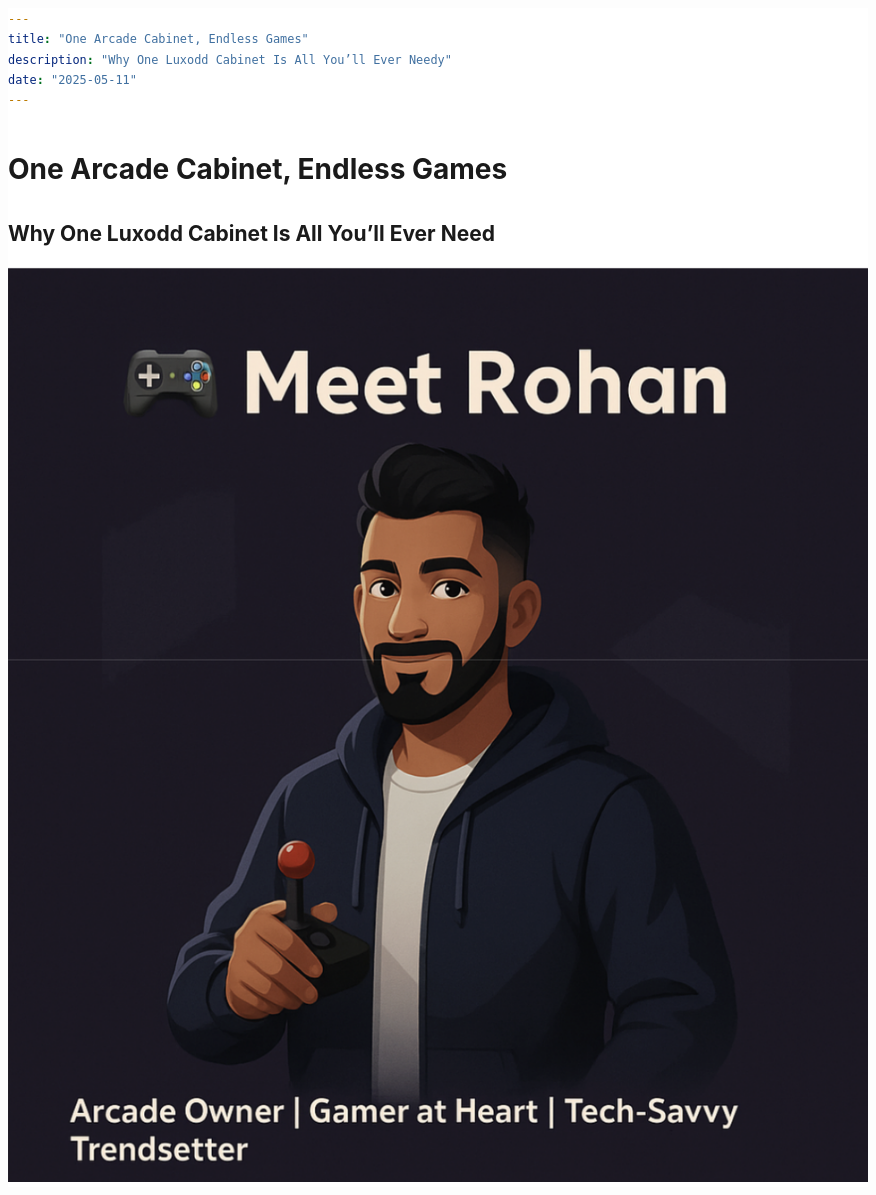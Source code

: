 ```yaml
---
title: "One Arcade Cabinet, Endless Games"
description: "Why One Luxodd Cabinet Is All You’ll Ever Needy"
date: "2025-05-11"
---
```


# One Arcade Cabinet, Endless Games

## Why One Luxodd Cabinet Is All You’ll Ever Need

![Meet Rohan](./articles-images/Rohan.png)
